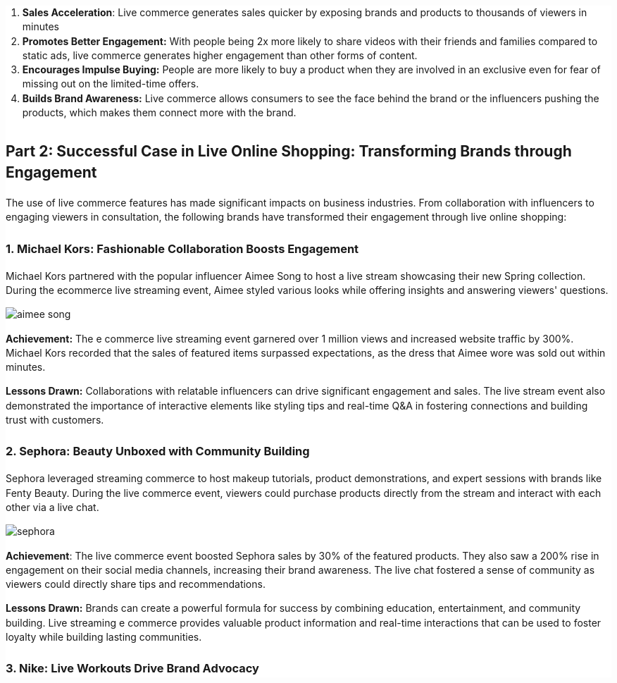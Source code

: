 1. **Sales Acceleration**: Live commerce generates sales quicker by exposing brands and products to thousands of viewers in minutes
2. **Promotes Better Engagement:** With people being 2x more likely to share videos with their friends and families compared to static ads, live commerce generates higher engagement than other forms of content.
3. **Encourages Impulse Buying:** People are more likely to buy a product when they are involved in an exclusive even for fear of missing out on the limited-time offers.
4. **Builds Brand Awareness:** Live commerce allows consumers to see the face behind the brand or the influencers pushing the products, which makes them connect more with the brand.

## Part 2: Successful Case in Live Online Shopping: Transforming Brands through Engagement

The use of live commerce features has made significant impacts on business industries. From collaboration with influencers to engaging viewers in consultation, the following brands have transformed their engagement through live online shopping:

### 1\. Michael Kors: Fashionable Collaboration Boosts Engagement

Michael Kors partnered with the popular influencer Aimee Song to host a live stream showcasing their new Spring collection. During the ecommerce live streaming event, Aimee styled various looks while offering insights and answering viewers' questions.

![aimee song](https://images.wondershare.com/virbo/article/live-commerce-next-chapter-can-ai-unlock-its-true-potential-2.jpg)

**Achievement:** The e commerce live streaming event garnered over 1 million views and increased website traffic by 300%. Michael Kors recorded that the sales of featured items surpassed expectations, as the dress that Aimee wore was sold out within minutes.

**Lessons Drawn:** Collaborations with relatable influencers can drive significant engagement and sales. The live stream event also demonstrated the importance of interactive elements like styling tips and real-time Q&A in fostering connections and building trust with customers.

### 2\. Sephora: Beauty Unboxed with Community Building

Sephora leveraged streaming commerce to host makeup tutorials, product demonstrations, and expert sessions with brands like Fenty Beauty. During the live commerce event, viewers could purchase products directly from the stream and interact with each other via a live chat.

![sephora](https://images.wondershare.com/virbo/article/live-commerce-next-chapter-can-ai-unlock-its-true-potential-3.jpg)

**Achievement**: The live commerce event boosted Sephora sales by 30% of the featured products. They also saw a 200% rise in engagement on their social media channels, increasing their brand awareness. The live chat fostered a sense of community as viewers could directly share tips and recommendations.

**Lessons Drawn:** Brands can create a powerful formula for success by combining education, entertainment, and community building. Live streaming e commerce provides valuable product information and real-time interactions that can be used to foster loyalty while building lasting communities.

### 3\. Nike: Live Workouts Drive Brand Advocacy
